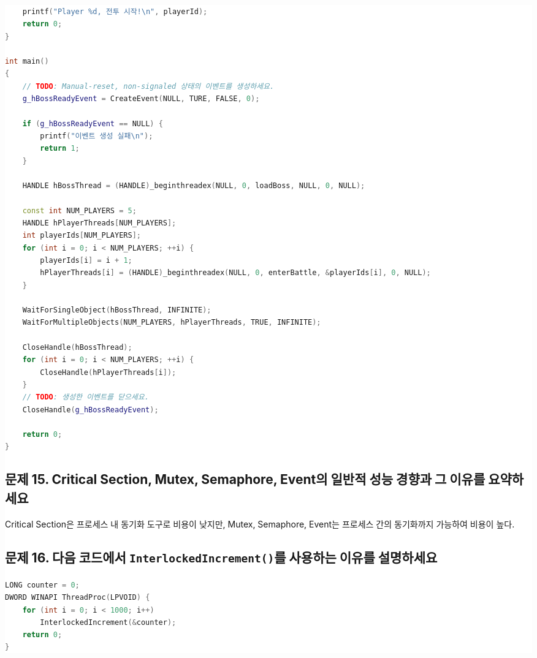 ```cpp
    printf("Player %d, 전투 시작!\n", playerId);
    return 0;
}

int main() 
{
    // TODO: Manual-reset, non-signaled 상태의 이벤트를 생성하세요.
    g_hBossReadyEvent = CreateEvent(NULL, TURE, FALSE, 0);

    if (g_hBossReadyEvent == NULL) {
        printf("이벤트 생성 실패\n");
        return 1;
    }

    HANDLE hBossThread = (HANDLE)_beginthreadex(NULL, 0, loadBoss, NULL, 0, NULL);

    const int NUM_PLAYERS = 5;
    HANDLE hPlayerThreads[NUM_PLAYERS];
    int playerIds[NUM_PLAYERS];
    for (int i = 0; i < NUM_PLAYERS; ++i) {
        playerIds[i] = i + 1;
        hPlayerThreads[i] = (HANDLE)_beginthreadex(NULL, 0, enterBattle, &playerIds[i], 0, NULL);
    }

    WaitForSingleObject(hBossThread, INFINITE);
    WaitForMultipleObjects(NUM_PLAYERS, hPlayerThreads, TRUE, INFINITE);

    CloseHandle(hBossThread);
    for (int i = 0; i < NUM_PLAYERS; ++i) {
        CloseHandle(hPlayerThreads[i]);
    }
    // TODO: 생성한 이벤트를 닫으세요.
    CloseHandle(g_hBossReadyEvent);

    return 0;
}
```    
    
 




## 문제 15. Critical Section, Mutex, Semaphore, Event의 일반적 성능 경향과 그 이유를 요약하세요

Critical Section은 프로세스 내 동기화 도구로 비용이 낮지만,  Mutex, Semaphore, Event는 프로세스 간의 동기화까지 가능하여 비용이 높다.



## 문제 16. 다음 코드에서 `InterlockedIncrement()`를 사용하는 이유를 설명하세요

```cpp
LONG counter = 0;
DWORD WINAPI ThreadProc(LPVOID) {
    for (int i = 0; i < 1000; i++)
        InterlockedIncrement(&counter);
    return 0;
}
```
